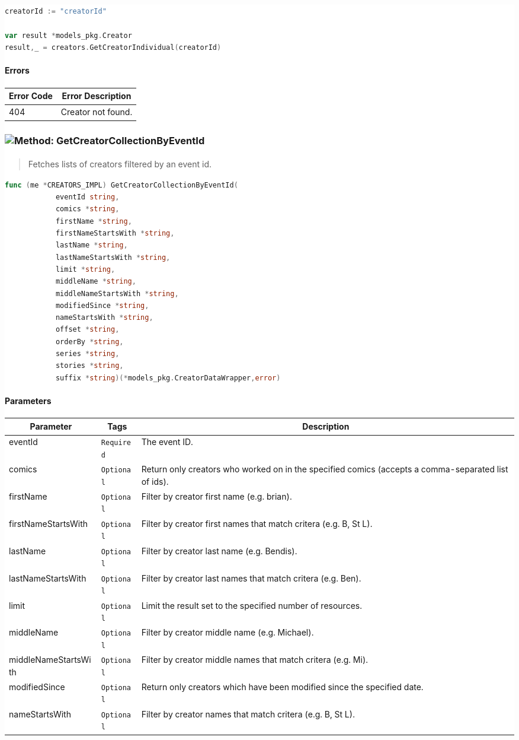 ```go
creatorId := "creatorId"

var result *models_pkg.Creator
result,_ = creators.GetCreatorIndividual(creatorId)

```

#### Errors
 
| Error Code | Error Description |
|------------|-------------------|
| 404 | Creator not found. |



### <a name="get_creator_collection_by_event_id"></a>![Method: ](https://apidocs.io/img/method.png ".creators_pkg.GetCreatorCollectionByEventId") GetCreatorCollectionByEventId

> Fetches lists of creators filtered by an event id.


```go
func (me *CREATORS_IMPL) GetCreatorCollectionByEventId(
            eventId string,
            comics *string,
            firstName *string,
            firstNameStartsWith *string,
            lastName *string,
            lastNameStartsWith *string,
            limit *string,
            middleName *string,
            middleNameStartsWith *string,
            modifiedSince *string,
            nameStartsWith *string,
            offset *string,
            orderBy *string,
            series *string,
            stories *string,
            suffix *string)(*models_pkg.CreatorDataWrapper,error)
```

#### Parameters

| Parameter | Tags | Description |
|-----------|------|-------------|
| eventId |  ``` Required ```  | The event ID. |
| comics |  ``` Optional ```  | Return only creators who worked on in the specified comics (accepts a comma-separated list of ids). |
| firstName |  ``` Optional ```  | Filter by creator first name (e.g. brian). |
| firstNameStartsWith |  ``` Optional ```  | Filter by creator first names that match critera (e.g. B, St L). |
| lastName |  ``` Optional ```  | Filter by creator last name (e.g. Bendis). |
| lastNameStartsWith |  ``` Optional ```  | Filter by creator last names that match critera (e.g. Ben). |
| limit |  ``` Optional ```  | Limit the result set to the specified number of resources. |
| middleName |  ``` Optional ```  | Filter by creator middle name (e.g. Michael). |
| middleNameStartsWith |  ``` Optional ```  | Filter by creator middle names that match critera (e.g. Mi). |
| modifiedSince |  ``` Optional ```  | Return only creators which have been modified since the specified date. |
| nameStartsWith |  ``` Optional ```  | Filter by creator names that match critera (e.g. B, St L). |